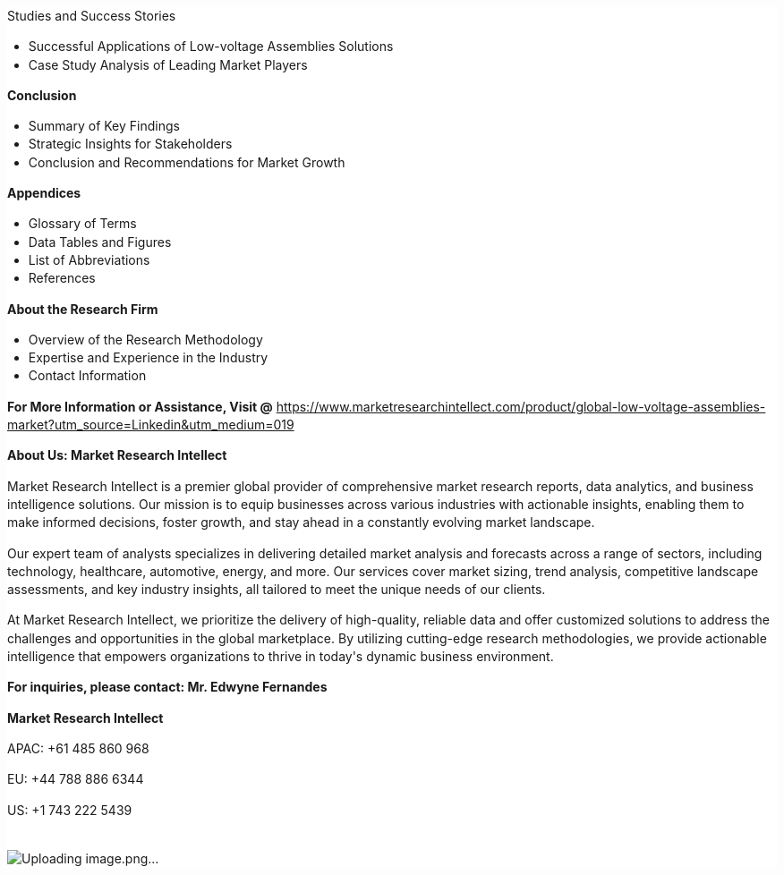 Studies and Success Stories</strong></p><ul><li>Successful Applications of Low-voltage Assemblies Solutions</li><li>Case Study Analysis of Leading Market Players</li></ul><p><strong>Conclusion</strong></p><ul><li>Summary of Key Findings</li><li>Strategic Insights for Stakeholders</li><li>Conclusion and Recommendations for Market Growth</li></ul><p><strong>Appendices</strong></p><ul><li>Glossary of Terms</li><li>Data Tables and Figures</li><li>List of Abbreviations</li><li>References</li></ul><p><strong>About the Research Firm</strong></p><ul><li>Overview of the Research Methodology</li><li>Expertise and Experience in the Industry</li><li>Contact Information</li></ul></div><div class="article-main__content" data-test-id="publishing-text-block"><p><span class="font-[700]"><strong>For More Information or Assistance, Visit @</strong>&nbsp;<a href="https://www.marketresearchintellect.com/product/global-low-voltage-assemblies-market?utm_source=Linkedin&utm_medium=019">https://www.marketresearchintellect.com/product/global-low-voltage-assemblies-market?utm_source=Linkedin&utm_medium=019</a></span></p><p><strong>About Us: Market Research Intellect</strong></p><p>Market Research Intellect is a premier global provider of comprehensive market research reports, data analytics, and business intelligence solutions. Our mission is to equip businesses across various industries with actionable insights, enabling them to make informed decisions, foster growth, and stay ahead in a constantly evolving market landscape.</p><p>Our expert team of analysts specializes in delivering detailed market analysis and forecasts across a range of sectors, including technology, healthcare, automotive, energy, and more. Our services cover market sizing, trend analysis, competitive landscape assessments, and key industry insights, all tailored to meet the unique needs of our clients.</p><p>At Market Research Intellect, we prioritize the delivery of high-quality, reliable data and offer customized solutions to address the challenges and opportunities in the global marketplace. By utilizing cutting-edge research methodologies, we provide actionable intelligence that empowers organizations to thrive in today's dynamic business environment.</p><p><strong>For inquiries, please contact: Mr. Edwyne Fernandes</strong></p><p><strong>Market Research Intellect</strong></p><p>APAC: +61 485 860 968</p><p>EU: +44 788 886 6344</p><p>US: +1 743 222 5439</p></div><div class="article-main__content" data-test-id="publishing-text-block">&nbsp;</div>
![Uploading image.png…]()
